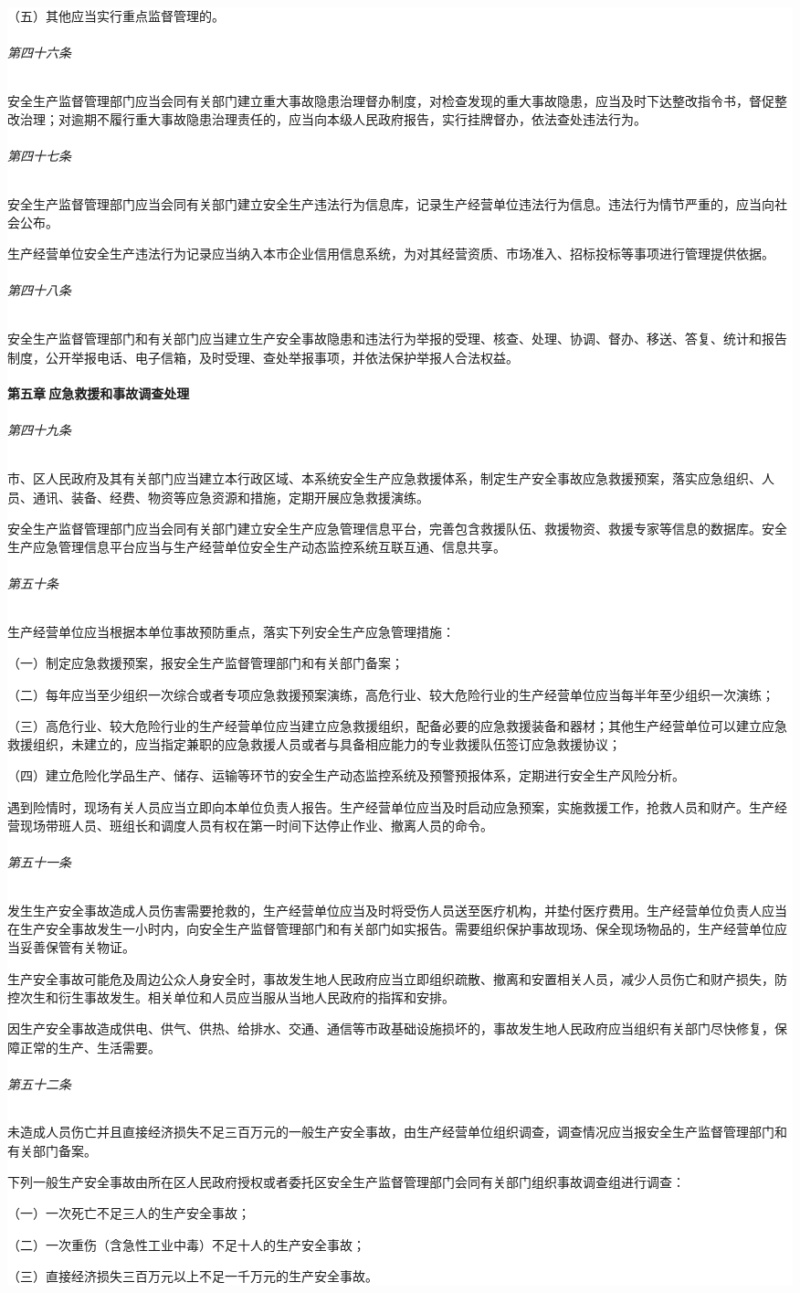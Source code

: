 （五）其他应当实行重点监督管理的。

###### 第四十六条

安全生产监督管理部门应当会同有关部门建立重大事故隐患治理督办制度，对检查发现的重大事故隐患，应当及时下达整改指令书，督促整改治理；对逾期不履行重大事故隐患治理责任的，应当向本级人民政府报告，实行挂牌督办，依法查处违法行为。

###### 第四十七条

安全生产监督管理部门应当会同有关部门建立安全生产违法行为信息库，记录生产经营单位违法行为信息。违法行为情节严重的，应当向社会公布。

生产经营单位安全生产违法行为记录应当纳入本市企业信用信息系统，为对其经营资质、市场准入、招标投标等事项进行管理提供依据。

###### 第四十八条

安全生产监督管理部门和有关部门应当建立生产安全事故隐患和违法行为举报的受理、核查、处理、协调、督办、移送、答复、统计和报告制度，公开举报电话、电子信箱，及时受理、查处举报事项，并依法保护举报人合法权益。

#### 第五章 应急救援和事故调查处理

###### 第四十九条

市、区人民政府及其有关部门应当建立本行政区域、本系统安全生产应急救援体系，制定生产安全事故应急救援预案，落实应急组织、人员、通讯、装备、经费、物资等应急资源和措施，定期开展应急救援演练。

安全生产监督管理部门应当会同有关部门建立安全生产应急管理信息平台，完善包含救援队伍、救援物资、救援专家等信息的数据库。安全生产应急管理信息平台应当与生产经营单位安全生产动态监控系统互联互通、信息共享。

###### 第五十条

生产经营单位应当根据本单位事故预防重点，落实下列安全生产应急管理措施：

（一）制定应急救援预案，报安全生产监督管理部门和有关部门备案；

（二）每年应当至少组织一次综合或者专项应急救援预案演练，高危行业、较大危险行业的生产经营单位应当每半年至少组织一次演练；

（三）高危行业、较大危险行业的生产经营单位应当建立应急救援组织，配备必要的应急救援装备和器材；其他生产经营单位可以建立应急救援组织，未建立的，应当指定兼职的应急救援人员或者与具备相应能力的专业救援队伍签订应急救援协议；

（四）建立危险化学品生产、储存、运输等环节的安全生产动态监控系统及预警预报体系，定期进行安全生产风险分析。

遇到险情时，现场有关人员应当立即向本单位负责人报告。生产经营单位应当及时启动应急预案，实施救援工作，抢救人员和财产。生产经营现场带班人员、班组长和调度人员有权在第一时间下达停止作业、撤离人员的命令。

###### 第五十一条

发生生产安全事故造成人员伤害需要抢救的，生产经营单位应当及时将受伤人员送至医疗机构，并垫付医疗费用。生产经营单位负责人应当在生产安全事故发生一小时内，向安全生产监督管理部门和有关部门如实报告。需要组织保护事故现场、保全现场物品的，生产经营单位应当妥善保管有关物证。

生产安全事故可能危及周边公众人身安全时，事故发生地人民政府应当立即组织疏散、撤离和安置相关人员，减少人员伤亡和财产损失，防控次生和衍生事故发生。相关单位和人员应当服从当地人民政府的指挥和安排。

因生产安全事故造成供电、供气、供热、给排水、交通、通信等市政基础设施损坏的，事故发生地人民政府应当组织有关部门尽快修复，保障正常的生产、生活需要。

###### 第五十二条

未造成人员伤亡并且直接经济损失不足三百万元的一般生产安全事故，由生产经营单位组织调查，调查情况应当报安全生产监督管理部门和有关部门备案。

下列一般生产安全事故由所在区人民政府授权或者委托区安全生产监督管理部门会同有关部门组织事故调查组进行调查：

（一）一次死亡不足三人的生产安全事故；

（二）一次重伤（含急性工业中毒）不足十人的生产安全事故；

（三）直接经济损失三百万元以上不足一千万元的生产安全事故。
